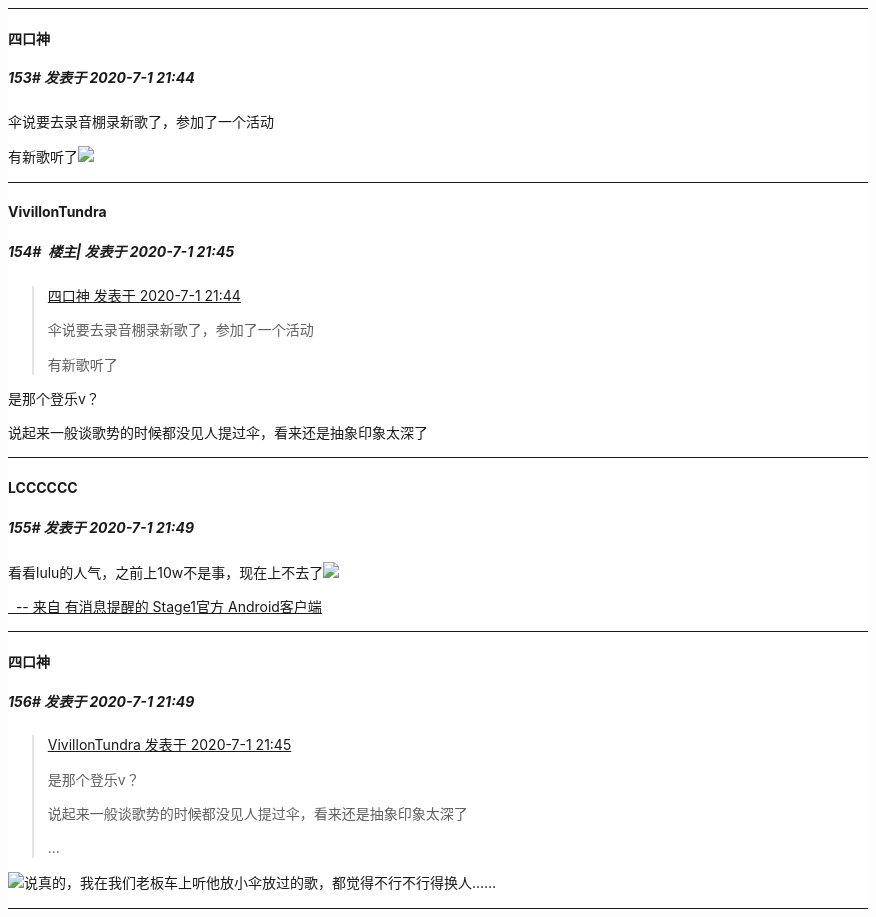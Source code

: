 
*****

####  四口神  
##### 153#       发表于 2020-7-1 21:44


伞说要去录音棚录新歌了，参加了一个活动

有新歌听了<img src="https://static.saraba1st.com/image/smiley/face2017/068.png" referrerpolicy="no-referrer">


*****

####  VivillonTundra  
##### 154#         楼主| 发表于 2020-7-1 21:45


<blockquote><a href="httphttps://bbs.saraba1st.com/2b/forum.php?mod=redirect&amp;goto=findpost&amp;pid=48028233&amp;ptid=1945207" target="_blank">四口神 发表于 2020-7-1 21:44</a>

伞说要去录音棚录新歌了，参加了一个活动

有新歌听了</blockquote>
是那个登乐v？

说起来一般谈歌势的时候都没见人提过伞，看来还是抽象印象太深了


*****

####  LCCCCCC  
##### 155#       发表于 2020-7-1 21:49


看看lulu的人气，之前上10w不是事，现在上不去了<img src="https://static.saraba1st.com/image/smiley/face2017/068.png" referrerpolicy="no-referrer">

[  -- 来自 有消息提醒的 Stage1官方 Android客户端](https://www.coolapk.com/apk/140634)


*****

####  四口神  
##### 156#       发表于 2020-7-1 21:49


<blockquote><a href="httphttps://bbs.saraba1st.com/2b/forum.php?mod=redirect&amp;goto=findpost&amp;pid=48028244&amp;ptid=1945207" target="_blank">VivillonTundra 发表于 2020-7-1 21:45</a>

是那个登乐v？

说起来一般谈歌势的时候都没见人提过伞，看来还是抽象印象太深了

 ...</blockquote>
<img src="https://static.saraba1st.com/image/smiley/face2017/068.png" referrerpolicy="no-referrer">说真的，我在我们老板车上听他放小伞放过的歌，都觉得不行不行得换人……


*****

